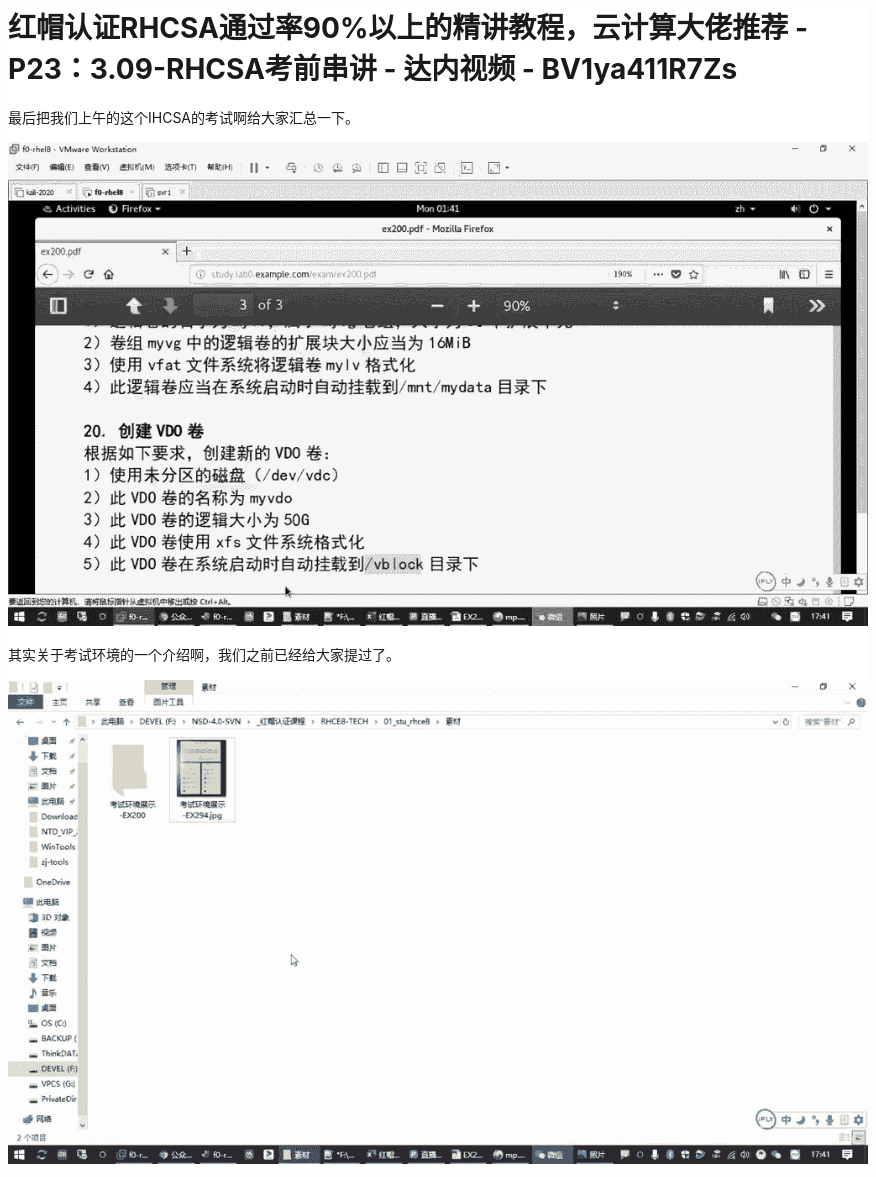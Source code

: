 # 红帽认证RHCSA通过率90%以上的精讲教程，云计算大佬推荐 - P23：3.09-RHCSA考前串讲 - 达内视频 - BV1ya411R7Zs

最后把我们上午的这个IHCSA的考试啊给大家汇总一下。

![](img/90a0ff214c8a0acb6be27bcdc34e4e90_1.png)

其实关于考试环境的一个介绍啊，我们之前已经给大家提过了。

![](img/90a0ff214c8a0acb6be27bcdc34e4e90_3.png)
